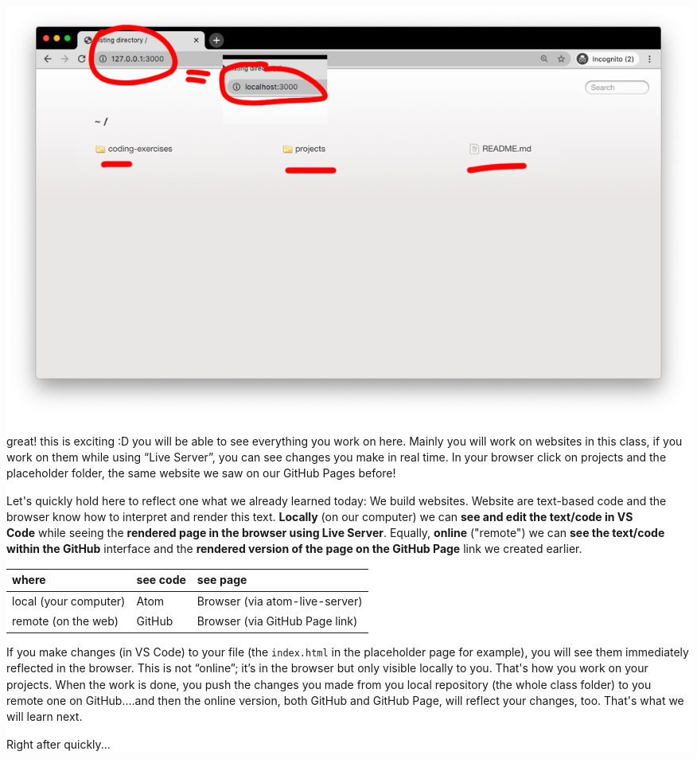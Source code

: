 ![17-localhost.png](assets/17-localhost.png)

great! this is exciting :D you will be able to see everything you work on here. Mainly you will work on websites in this class, if you work on them while using “Live Server”, you can see changes you make in real time. In your browser click on projects and the placeholder folder, the same website we saw on our GitHub Pages before!

Let's quickly hold here to reflect one what we already learned today: We build websites. Website are text-based code and the browser know how to interpret and render this text. **Locally** (on our computer) we can **see and edit the text/code in VS Code** while seeing the **rendered page in the browser using Live Server**. Equally, **online** ("remote") we can **see the text/code within the GitHub** interface and the **rendered version of the page on the GitHub Page** link we created earlier.

|         where         | see code |            see page            |
|:----------------------|:---------|:-------------------------------|
| local (your computer) |   Atom   | Browser (via atom-live-server) |
|  remote (on the web)  |  GitHub  | Browser (via GitHub Page link) |

If you make changes (in VS Code) to your file (the `index.html` in the placeholder page for example), you will see them immediately reflected in the browser. This is not “online”; it’s in the browser but only visible locally to you. That's how you work on your projects. When the work is done, you push the changes you made from you local repository (the whole class folder) to you remote one on GitHub....and then the online version, both GitHub and GitHub Page, will reflect your changes, too. That's what we will learn next.

Right after quickly...

